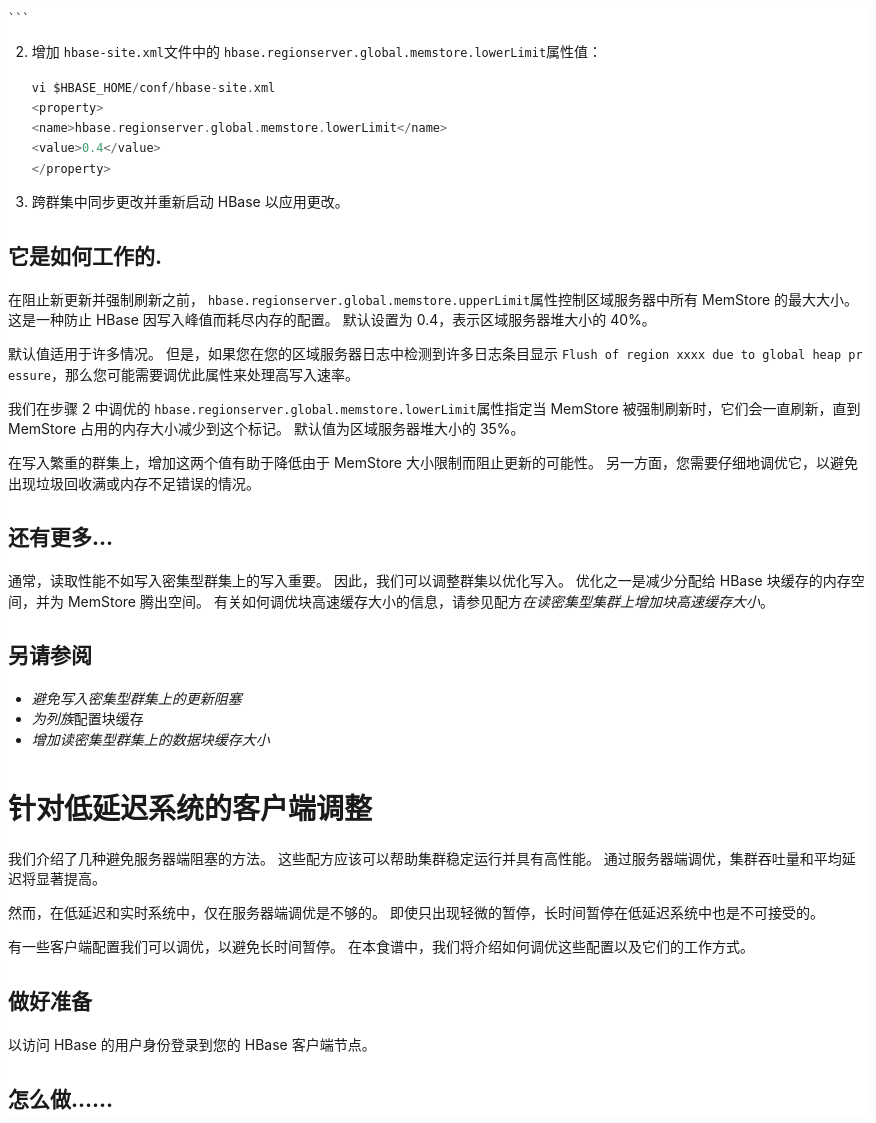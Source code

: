     ```

2.  增加 `hbase-site.xml`文件中的 `hbase.regionserver.global.memstore.lowerLimit`属性值：

    ```scala
    vi $HBASE_HOME/conf/hbase-site.xml
    <property>
    <name>hbase.regionserver.global.memstore.lowerLimit</name>
    <value>0.4</value>
    </property>

    ```

3.  跨群集中同步更改并重新启动 HBase 以应用更改。

## 它是如何工作的.

在阻止新更新并强制刷新之前， `hbase.regionserver.global.memstore.upperLimit`属性控制区域服务器中所有 MemStore 的最大大小。 这是一种防止 HBase 因写入峰值而耗尽内存的配置。 默认设置为 0.4，表示区域服务器堆大小的 40%。

默认值适用于许多情况。 但是，如果您在您的区域服务器日志中检测到许多日志条目显示 `Flush of region xxxx due to global heap pressure`，那么您可能需要调优此属性来处理高写入速率。

我们在步骤 2 中调优的 `hbase.regionserver.global.memstore.lowerLimit`属性指定当 MemStore 被强制刷新时，它们会一直刷新，直到 MemStore 占用的内存大小减少到这个标记。 默认值为区域服务器堆大小的 35%。

在写入繁重的群集上，增加这两个值有助于降低由于 MemStore 大小限制而阻止更新的可能性。 另一方面，您需要仔细地调优它，以避免出现垃圾回收满或内存不足错误的情况。

## 还有更多...

通常，读取性能不如写入密集型群集上的写入重要。 因此，我们可以调整群集以优化写入。 优化之一是减少分配给 HBase 块缓存的内存空间，并为 MemStore 腾出空间。 有关如何调优块高速缓存大小的信息，请参见配方*在读密集型集群上增加块高速缓存大小*。

## 另请参阅

*   *避免写入密集型群集上的更新阻塞*
*   *为列族*配置块缓存
*   *增加读密集型群集上的数据块缓存大小*

# 针对低延迟系统的客户端调整

我们介绍了几种避免服务器端阻塞的方法。 这些配方应该可以帮助集群稳定运行并具有高性能。 通过服务器端调优，集群吞吐量和平均延迟将显著提高。

然而，在低延迟和实时系统中，仅在服务器端调优是不够的。 即使只出现轻微的暂停，长时间暂停在低延迟系统中也是不可接受的。

有一些客户端配置我们可以调优，以避免长时间暂停。 在本食谱中，我们将介绍如何调优这些配置以及它们的工作方式。

## 做好准备

以访问 HBase 的用户身份登录到您的 HBase 客户端节点。

## 怎么做……
